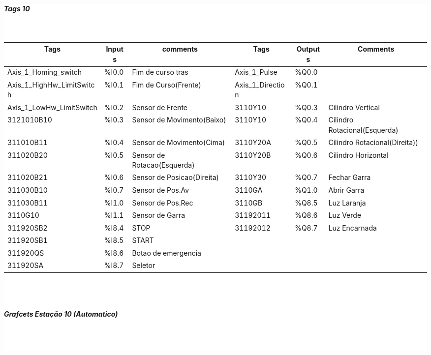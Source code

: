 ##### Tags 10
<br />

| Tags                      | Inputs        | comments                      | Tags            | Outputs| Comments                     |
| --------------------------|---------------| ------------------------------|-----------------|--------|------------------------------|
| Axis_1_Homing_switch      | %I0.0         | Fim de curso tras             | Axis_1_Pulse    | %Q0.0  |                              |
| Axis_1_HighHw_LimitSwitch | %I0.1         | Fim de Curso(Frente)          | Axis_1_Direction| %Q0.1  |                              |
| Axis_1_LowHw_LimitSwitch  | %I0.2         | Sensor de Frente              | 3110Y10         | %Q0.3  | Cilindro Vertical            |
| 3121010B10                | %I0.3         | Sensor de Movimento(Baixo)    | 3110Y10         | %Q0.4  | Cilindro Rotacional(Esquerda)|
| 311010B11                 | %I0.4         | Sensor de Movimento(Cima)     | 3110Y20A        | %Q0.5  | Cilindro Rotacional(Direita))|
| 311020B20                 | %I0.5         | Sensor de Rotacao(Esquerda)   | 3110Y20B        | %Q0.6  | Cilindro Horizontal          |
| 311020B21                 | %I0.6         | Sensor de Posicao(Direita)    | 3110Y30         | %Q0.7  | Fechar Garra                 |
| 311030B10                 | %I0.7         | Sensor de Pos.Av              | 3110GA          | %Q1.0  | Abrir Garra                  |
| 311030B11                 | %I1.0         | Sensor de Pos.Rec             | 3110GB          | %Q8.5  | Luz Laranja                  |
| 3110G10                   | %I1.1         | Sensor de Garra               | 31192011        | %Q8.6  | Luz Verde                    |
| 311920SB2                 | %I8.4         | STOP                          | 31192012        | %Q8.7  | Luz Encarnada                |
| 311920SB1                 | %I8.5         | START                         |                 |        |                              |
| 311920QS                  | %I8.6         | Botao de emergencia           |                 |        |                              |
| 311920SA                  | %I8.7         | Seletor                       |                 |        |                              |
<br /><br />

##### Grafcets Estação 10 (Automatico)
<br /><br />